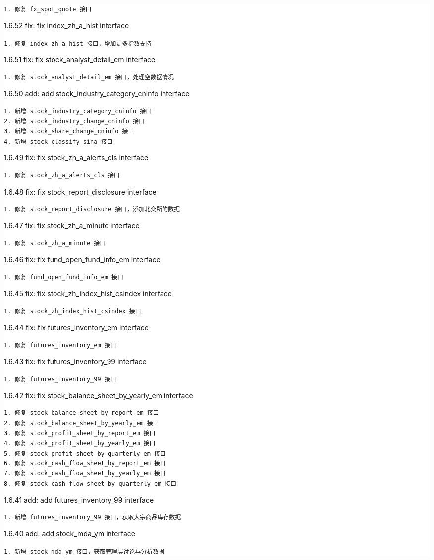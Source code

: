     1. 修复 fx_spot_quote 接口

1.6.52 fix: fix index_zh_a_hist interface

    1. 修复 index_zh_a_hist 接口，增加更多指数支持

1.6.51 fix: fix stock_analyst_detail_em interface

    1. 修复 stock_analyst_detail_em 接口，处理空数据情况

1.6.50 add: add stock_industry_category_cninfo interface

    1. 新增 stock_industry_category_cninfo 接口
    2. 新增 stock_industry_change_cninfo 接口
    3. 新增 stock_share_change_cninfo 接口
    4. 新增 stock_classify_sina 接口

1.6.49 fix: fix stock_zh_a_alerts_cls interface

    1. 修复 stock_zh_a_alerts_cls 接口

1.6.48 fix: fix stock_report_disclosure interface

    1. 修复 stock_report_disclosure 接口，添加北交所的数据

1.6.47 fix: fix stock_zh_a_minute interface

    1. 修复 stock_zh_a_minute 接口

1.6.46 fix: fix fund_open_fund_info_em interface

    1. 修复 fund_open_fund_info_em 接口

1.6.45 fix: fix stock_zh_index_hist_csindex interface

    1. 修复 stock_zh_index_hist_csindex 接口

1.6.44 fix: fix futures_inventory_em interface

    1. 修复 futures_inventory_em 接口

1.6.43 fix: fix futures_inventory_99 interface

    1. 修复 futures_inventory_99 接口

1.6.42 fix: fix stock_balance_sheet_by_yearly_em interface

    1. 修复 stock_balance_sheet_by_report_em 接口
    2. 修复 stock_balance_sheet_by_yearly_em 接口
    3. 修复 stock_profit_sheet_by_report_em 接口
    4. 修复 stock_profit_sheet_by_yearly_em 接口
    5. 修复 stock_profit_sheet_by_quarterly_em 接口
    6. 修复 stock_cash_flow_sheet_by_report_em 接口
    7. 修复 stock_cash_flow_sheet_by_yearly_em 接口
    8. 修复 stock_cash_flow_sheet_by_quarterly_em 接口

1.6.41 add: add futures_inventory_99 interface

    1. 新增 futures_inventory_99 接口，获取大宗商品库存数据

1.6.40 add: add stock_mda_ym interface

    1. 新增 stock_mda_ym 接口，获取管理层讨论与分析数据
